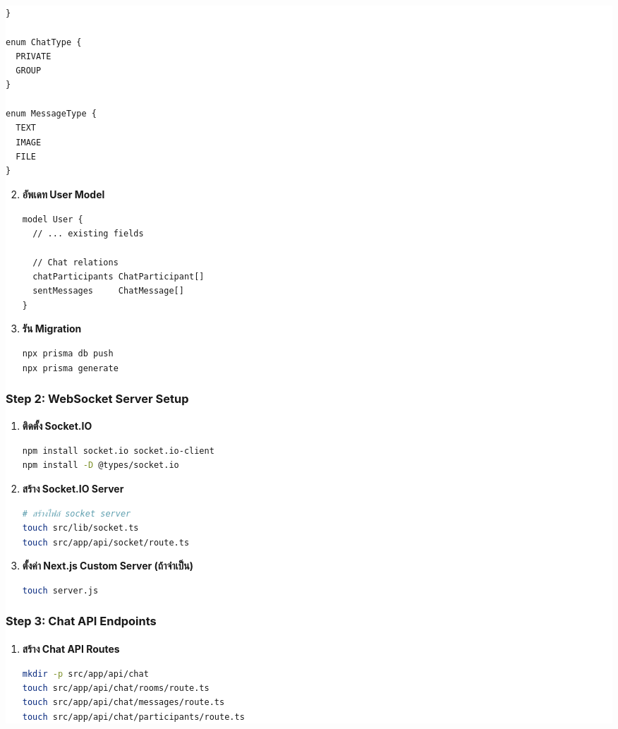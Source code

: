    ```prisma
   }
   
   enum ChatType {
     PRIVATE
     GROUP
   }
   
   enum MessageType {
     TEXT
     IMAGE
     FILE
   }
   ```

2. **อัพเดท User Model**
   ```prisma
   model User {
     // ... existing fields
     
     // Chat relations
     chatParticipants ChatParticipant[]
     sentMessages     ChatMessage[]
   }
   ```

3. **รัน Migration**
   ```bash
   npx prisma db push
   npx prisma generate
   ```

### Step 2: WebSocket Server Setup
1. **ติดตั้ง Socket.IO**
   ```bash
   npm install socket.io socket.io-client
   npm install -D @types/socket.io
   ```

2. **สร้าง Socket.IO Server**
   ```bash
   # สร้างไฟล์ socket server
   touch src/lib/socket.ts
   touch src/app/api/socket/route.ts
   ```

3. **ตั้งค่า Next.js Custom Server (ถ้าจำเป็น)**
   ```bash
   touch server.js
   ```

### Step 3: Chat API Endpoints
1. **สร้าง Chat API Routes**
   ```bash
   mkdir -p src/app/api/chat
   touch src/app/api/chat/rooms/route.ts
   touch src/app/api/chat/messages/route.ts
   touch src/app/api/chat/participants/route.ts
   ```
